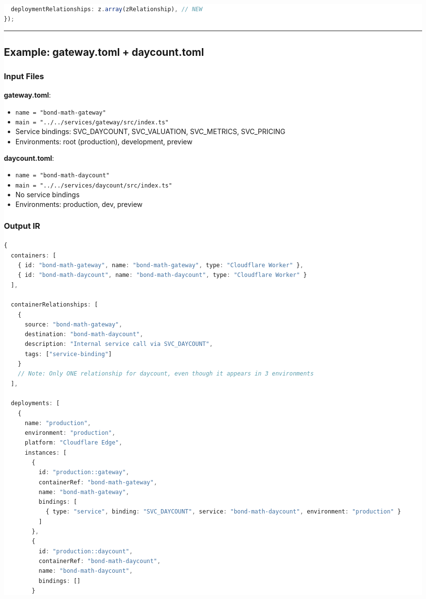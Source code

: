 ```typescript
  deploymentRelationships: z.array(zRelationship), // NEW
});
```

---

## Example: gateway.toml + daycount.toml

### Input Files

**gateway.toml**:

- `name = "bond-math-gateway"`
- `main = "../../services/gateway/src/index.ts"`
- Service bindings: SVC_DAYCOUNT, SVC_VALUATION, SVC_METRICS, SVC_PRICING
- Environments: root (production), development, preview

**daycount.toml**:

- `name = "bond-math-daycount"`
- `main = "../../services/daycount/src/index.ts"`
- No service bindings
- Environments: production, dev, preview

### Output IR

```typescript
{
  containers: [
    { id: "bond-math-gateway", name: "bond-math-gateway", type: "Cloudflare Worker" },
    { id: "bond-math-daycount", name: "bond-math-daycount", type: "Cloudflare Worker" }
  ],

  containerRelationships: [
    {
      source: "bond-math-gateway",
      destination: "bond-math-daycount",
      description: "Internal service call via SVC_DAYCOUNT",
      tags: ["service-binding"]
    }
    // Note: Only ONE relationship for daycount, even though it appears in 3 environments
  ],

  deployments: [
    {
      name: "production",
      environment: "production",
      platform: "Cloudflare Edge",
      instances: [
        {
          id: "production::gateway",
          containerRef: "bond-math-gateway",
          name: "bond-math-gateway",
          bindings: [
            { type: "service", binding: "SVC_DAYCOUNT", service: "bond-math-daycount", environment: "production" }
          ]
        },
        {
          id: "production::daycount",
          containerRef: "bond-math-daycount",
          name: "bond-math-daycount",
          bindings: []
        }
```